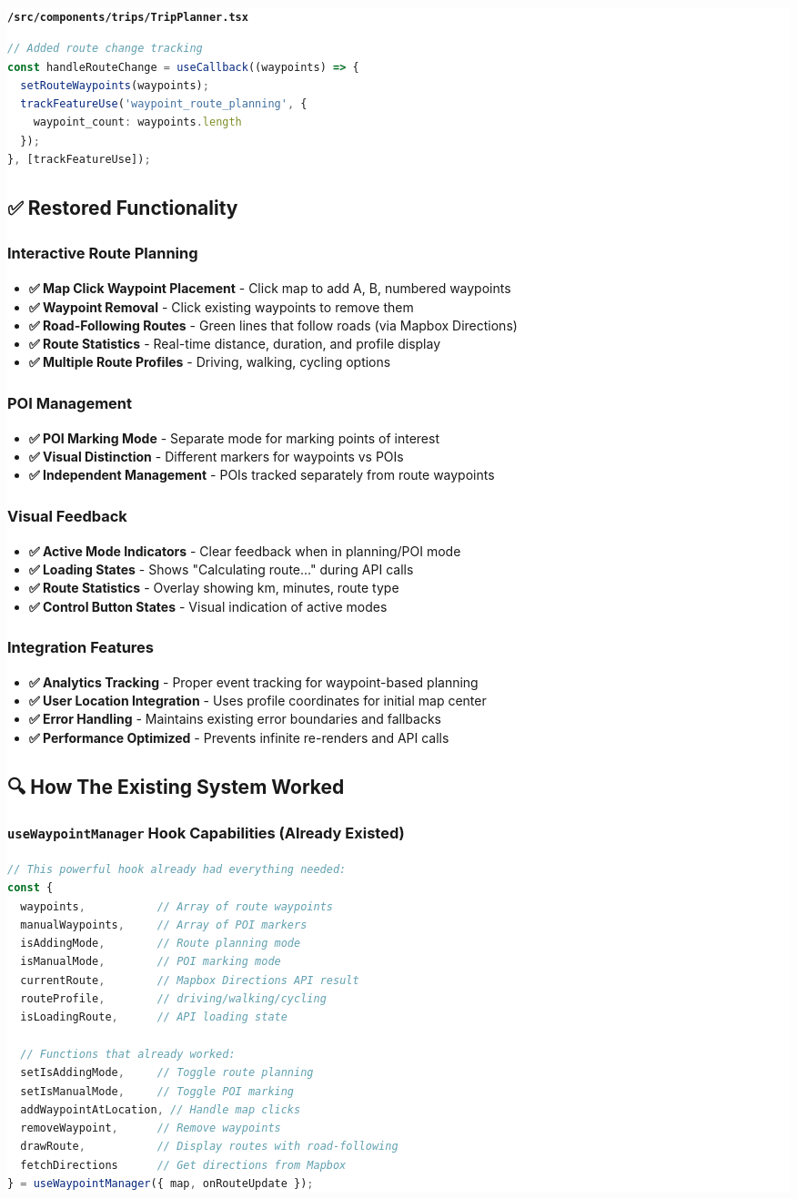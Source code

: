 **`/src/components/trips/TripPlanner.tsx`**
```typescript
// Added route change tracking
const handleRouteChange = useCallback((waypoints) => {
  setRouteWaypoints(waypoints);
  trackFeatureUse('waypoint_route_planning', {
    waypoint_count: waypoints.length
  });
}, [trackFeatureUse]);
```

## ✅ Restored Functionality

### Interactive Route Planning
- **✅ Map Click Waypoint Placement** - Click map to add A, B, numbered waypoints
- **✅ Waypoint Removal** - Click existing waypoints to remove them
- **✅ Road-Following Routes** - Green lines that follow roads (via Mapbox Directions)
- **✅ Route Statistics** - Real-time distance, duration, and profile display
- **✅ Multiple Route Profiles** - Driving, walking, cycling options

### POI Management
- **✅ POI Marking Mode** - Separate mode for marking points of interest
- **✅ Visual Distinction** - Different markers for waypoints vs POIs
- **✅ Independent Management** - POIs tracked separately from route waypoints

### Visual Feedback
- **✅ Active Mode Indicators** - Clear feedback when in planning/POI mode
- **✅ Loading States** - Shows "Calculating route..." during API calls
- **✅ Route Statistics** - Overlay showing km, minutes, route type
- **✅ Control Button States** - Visual indication of active modes

### Integration Features
- **✅ Analytics Tracking** - Proper event tracking for waypoint-based planning
- **✅ User Location Integration** - Uses profile coordinates for initial map center
- **✅ Error Handling** - Maintains existing error boundaries and fallbacks
- **✅ Performance Optimized** - Prevents infinite re-renders and API calls

## 🔍 How The Existing System Worked

### `useWaypointManager` Hook Capabilities (Already Existed)
```typescript
// This powerful hook already had everything needed:
const {
  waypoints,           // Array of route waypoints
  manualWaypoints,     // Array of POI markers  
  isAddingMode,        // Route planning mode
  isManualMode,        // POI marking mode
  currentRoute,        // Mapbox Directions API result
  routeProfile,        // driving/walking/cycling
  isLoadingRoute,      // API loading state
  
  // Functions that already worked:
  setIsAddingMode,     // Toggle route planning
  setIsManualMode,     // Toggle POI marking  
  addWaypointAtLocation, // Handle map clicks
  removeWaypoint,      // Remove waypoints
  drawRoute,           // Display routes with road-following
  fetchDirections      // Get directions from Mapbox
} = useWaypointManager({ map, onRouteUpdate });
```
